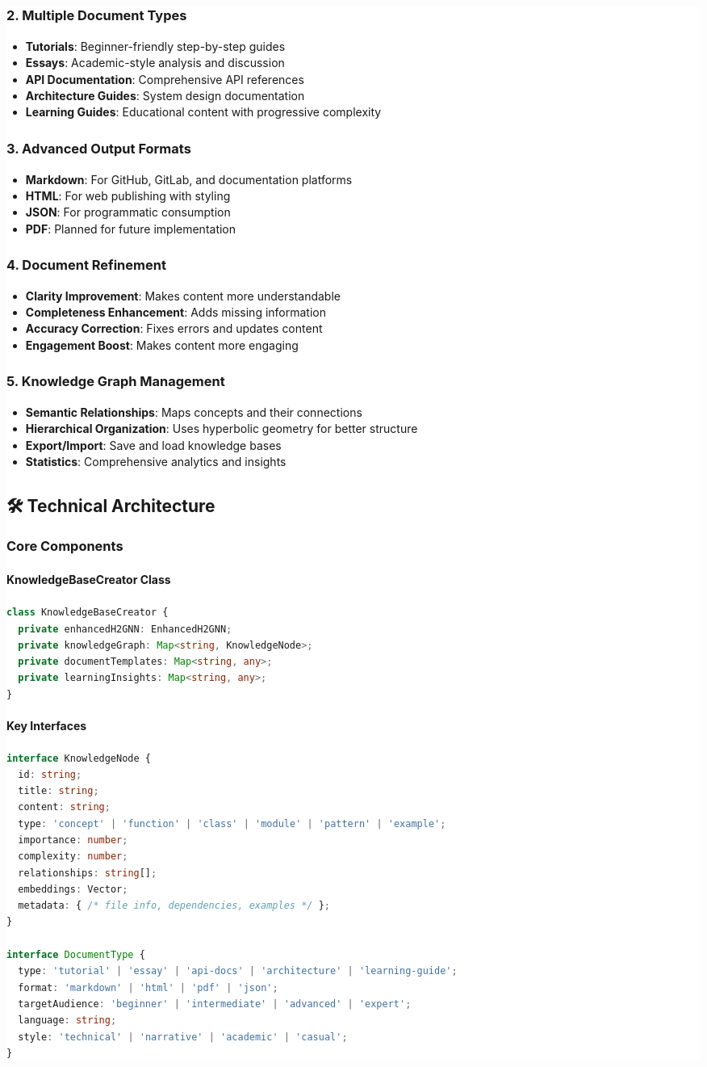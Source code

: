 ### 2. **Multiple Document Types**
- **Tutorials**: Beginner-friendly step-by-step guides
- **Essays**: Academic-style analysis and discussion
- **API Documentation**: Comprehensive API references
- **Architecture Guides**: System design documentation
- **Learning Guides**: Educational content with progressive complexity

### 3. **Advanced Output Formats**
- **Markdown**: For GitHub, GitLab, and documentation platforms
- **HTML**: For web publishing with styling
- **JSON**: For programmatic consumption
- **PDF**: Planned for future implementation

### 4. **Document Refinement**
- **Clarity Improvement**: Makes content more understandable
- **Completeness Enhancement**: Adds missing information
- **Accuracy Correction**: Fixes errors and updates content
- **Engagement Boost**: Makes content more engaging

### 5. **Knowledge Graph Management**
- **Semantic Relationships**: Maps concepts and their connections
- **Hierarchical Organization**: Uses hyperbolic geometry for better structure
- **Export/Import**: Save and load knowledge bases
- **Statistics**: Comprehensive analytics and insights

## 🛠️ Technical Architecture

### Core Components

#### KnowledgeBaseCreator Class
```typescript
class KnowledgeBaseCreator {
  private enhancedH2GNN: EnhancedH2GNN;
  private knowledgeGraph: Map<string, KnowledgeNode>;
  private documentTemplates: Map<string, any>;
  private learningInsights: Map<string, any>;
}
```

#### Key Interfaces
```typescript
interface KnowledgeNode {
  id: string;
  title: string;
  content: string;
  type: 'concept' | 'function' | 'class' | 'module' | 'pattern' | 'example';
  importance: number;
  complexity: number;
  relationships: string[];
  embeddings: Vector;
  metadata: { /* file info, dependencies, examples */ };
}

interface DocumentType {
  type: 'tutorial' | 'essay' | 'api-docs' | 'architecture' | 'learning-guide';
  format: 'markdown' | 'html' | 'pdf' | 'json';
  targetAudience: 'beginner' | 'intermediate' | 'advanced' | 'expert';
  language: string;
  style: 'technical' | 'narrative' | 'academic' | 'casual';
}
```

